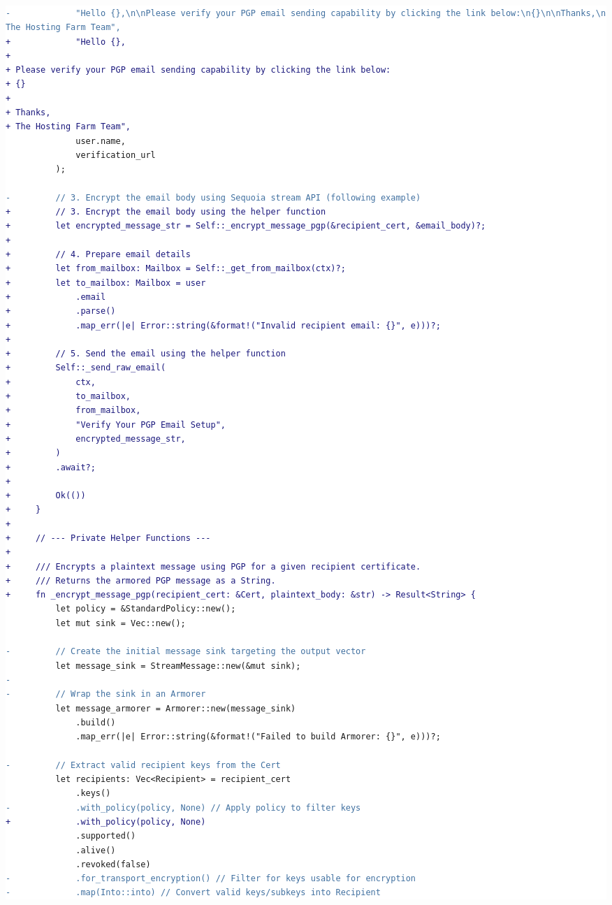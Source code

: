 ```diff
-             "Hello {},\n\nPlease verify your PGP email sending capability by clicking the link below:\n{}\n\nThanks,\nThe Hosting Farm Team",
+             "Hello {},
+ 
+ Please verify your PGP email sending capability by clicking the link below:
+ {}
+ 
+ Thanks,
+ The Hosting Farm Team",
              user.name,
              verification_url
          );
  
-         // 3. Encrypt the email body using Sequoia stream API (following example)
+         // 3. Encrypt the email body using the helper function
+         let encrypted_message_str = Self::_encrypt_message_pgp(&recipient_cert, &email_body)?;
+ 
+         // 4. Prepare email details
+         let from_mailbox: Mailbox = Self::_get_from_mailbox(ctx)?;
+         let to_mailbox: Mailbox = user
+             .email
+             .parse()
+             .map_err(|e| Error::string(&format!("Invalid recipient email: {}", e)))?;
+ 
+         // 5. Send the email using the helper function
+         Self::_send_raw_email(
+             ctx,
+             to_mailbox,
+             from_mailbox,
+             "Verify Your PGP Email Setup",
+             encrypted_message_str,
+         )
+         .await?;
+ 
+         Ok(())
+     }
+ 
+     // --- Private Helper Functions ---
+ 
+     /// Encrypts a plaintext message using PGP for a given recipient certificate.
+     /// Returns the armored PGP message as a String.
+     fn _encrypt_message_pgp(recipient_cert: &Cert, plaintext_body: &str) -> Result<String> {
          let policy = &StandardPolicy::new();
          let mut sink = Vec::new();
  
-         // Create the initial message sink targeting the output vector
          let message_sink = StreamMessage::new(&mut sink);
- 
-         // Wrap the sink in an Armorer
          let message_armorer = Armorer::new(message_sink)
              .build()
              .map_err(|e| Error::string(&format!("Failed to build Armorer: {}", e)))?;
  
-         // Extract valid recipient keys from the Cert
          let recipients: Vec<Recipient> = recipient_cert
              .keys()
-             .with_policy(policy, None) // Apply policy to filter keys
+             .with_policy(policy, None)
              .supported()
              .alive()
              .revoked(false)
-             .for_transport_encryption() // Filter for keys usable for encryption
-             .map(Into::into) // Convert valid keys/subkeys into Recipient
```